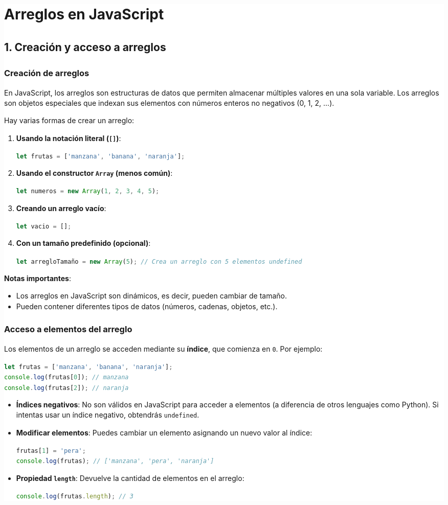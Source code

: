 # **Arreglos en JavaScript**

## **1. Creación y acceso a arreglos**

### **Creación de arreglos**
En JavaScript, los arreglos son estructuras de datos que permiten almacenar múltiples valores en una sola variable. Los arreglos son objetos especiales que indexan sus elementos con números enteros no negativos (0, 1, 2, ...).

Hay varias formas de crear un arreglo:

1. **Usando la notación literal (`[]`)**:
   ```javascript
   let frutas = ['manzana', 'banana', 'naranja'];
   ```

2. **Usando el constructor `Array` (menos común)**:
   ```javascript
   let numeros = new Array(1, 2, 3, 4, 5);
   ```

3. **Creando un arreglo vacío**:
   ```javascript
   let vacio = [];
   ```

4. **Con un tamaño predefinido (opcional)**:
   ```javascript
   let arregloTamaño = new Array(5); // Crea un arreglo con 5 elementos undefined
   ```

**Notas importantes**:
- Los arreglos en JavaScript son dinámicos, es decir, pueden cambiar de tamaño.
- Pueden contener diferentes tipos de datos (números, cadenas, objetos, etc.).

### **Acceso a elementos del arreglo**
Los elementos de un arreglo se acceden mediante su **índice**, que comienza en `0`. Por ejemplo:

```javascript
let frutas = ['manzana', 'banana', 'naranja'];
console.log(frutas[0]); // manzana
console.log(frutas[2]); // naranja
```

- **Índices negativos**: No son válidos en JavaScript para acceder a elementos (a diferencia de otros lenguajes como Python). Si intentas usar un índice negativo, obtendrás `undefined`.
- **Modificar elementos**: Puedes cambiar un elemento asignando un nuevo valor al índice:
  ```javascript
  frutas[1] = 'pera';
  console.log(frutas); // ['manzana', 'pera', 'naranja']
  ```

- **Propiedad `length`**: Devuelve la cantidad de elementos en el arreglo:
  ```javascript
  console.log(frutas.length); // 3
  ```
